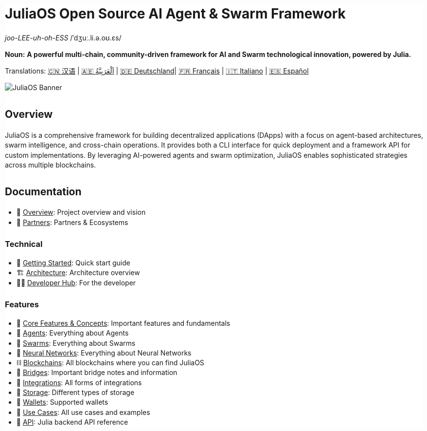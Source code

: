 # JuliaOS Open Source AI Agent & Swarm Framework

*joo-LEE-uh-oh-ESS* /ˈdʒuː.li.ə.oʊ.ɛs/

**Noun:**
**A powerful multi-chain, community-driven framework for AI and Swarm technological innovation, powered by Julia.**

Translations:
[🇨🇳 汉语](/docs/translations/汉语.md) | [🇦🇪 اَلْعَرَبِيَّةُ](/docs/translations/اَلْعَرَبِيَّةُ.md) | [🇩🇪 Deutschland](/docs/translations/Deutschland.md)| [🇫🇷 Français](/docs/translations/Français.md) | [🇮🇹 Italiano](/docs/translations/Italiano.md) | [🇪🇸 Español](/docs/translations/Español.md)

![JuliaOS Banner](./banner.png)

## Overview

JuliaOS is a comprehensive framework for building decentralized applications (DApps) with a focus on agent-based architectures, swarm intelligence, and cross-chain operations. It provides both a CLI interface for quick deployment and a framework API for custom implementations. By leveraging AI-powered agents and swarm optimization, JuliaOS enables sophisticated strategies across multiple blockchains.

## Documentation

- 📖 [Overview](https://juliaos.gitbook.io/juliaos-documentation-hub): Project overview and vision
- 🤝 [Partners](https://juliaos.gitbook.io/juliaos-documentation-hub/partners-and-ecosystems/partners): Partners & Ecosystems

### Technical

- 🚀 [Getting Started](https://juliaos.gitbook.io/juliaos-documentation-hub/technical/getting-started): Quick start guide
- 🏗️ [Architecture](https://juliaos.gitbook.io/juliaos-documentation-hub/technical/architecture): Architecture overview
- 🧑‍💻 [Developer Hub](https://juliaos.gitbook.io/juliaos-documentation-hub/developer-hub): For the developer

### Features

- 🌟 [Core Features & Concepts](https://juliaos.gitbook.io/juliaos-documentation-hub/features/core-features-and-concepts): Important features and fundamentals
- 🤖 [Agents](https://juliaos.gitbook.io/juliaos-documentation-hub/features/agents): Everything about Agents
- 🐝 [Swarms](https://juliaos.gitbook.io/juliaos-documentation-hub/features/swarms): Everything about Swarms
- 🧠 [Neural Networks](https://juliaos.gitbook.io/juliaos-documentation-hub/features/neural-networks): Everything about Neural Networks
- ⛓️ [Blockchains](https://juliaos.gitbook.io/juliaos-documentation-hub/features/blockchains-and-chains): All blockchains where you can find JuliaOS
- 🌉 [Bridges](https://juliaos.gitbook.io/juliaos-documentation-hub/features/bridges-cross-chain): Important bridge notes and information
- 🔌 [Integrations](https://juliaos.gitbook.io/juliaos-documentation-hub/features/integrations): All forms of integrations
- 💾 [Storage](https://juliaos.gitbook.io/juliaos-documentation-hub/features/storage): Different types of storage
- 👛 [Wallets](https://juliaos.gitbook.io/juliaos-documentation-hub/features/wallets): Supported wallets
- 🚩 [Use Cases](https://juliaos.gitbook.io/juliaos-documentation-hub/features/use-cases): All use cases and examples
- 🔵 [API](https://juliaos.gitbook.io/juliaos-documentation-hub/api-documentation/api-reference): Julia backend API reference
